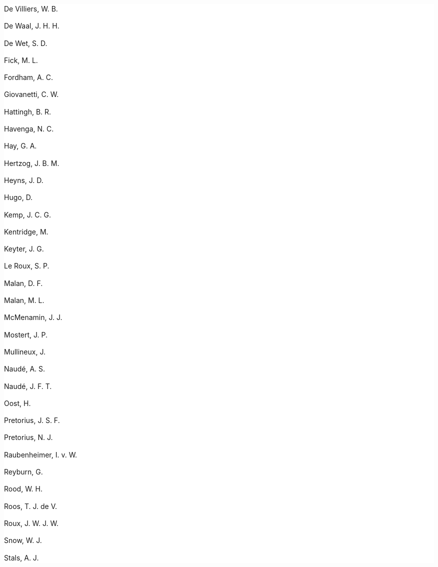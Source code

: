 <p>De Villiers, W. B.</p>

<p>De Waal, J. H. H.</p>

<p>De Wet, S. D.</p>

<p>Fick, M. L.</p>

<p>Fordham, A. C.</p>

<p>Giovanetti, C. W.</p>

<p>Hattingh, B. R.</p>

<p>Havenga, N. C.</p>

<p>Hay, G. A.</p>

<p>Hertzog, J. B. M.</p>

<p>Heyns, J. D.</p>

<p>Hugo, D.</p>

<p>Kemp, J. C. G.</p>

<p>Kentridge, M.</p>

<p>Keyter, J. G.</p>

<p>Le Roux, S. P.</p>

<p>Malan, D. F.</p>

<p>Malan, M. L.</p>

<p>McMenamin, J. J.</p>

<p>Mostert, J. P.</p>

<p>Mullineux, J.</p>

<p>Naud&#x00E9;, A. S.</p>

<p>Naud&#x00E9;, J. F. T.</p>

<p>Oost, H.</p>

<p>Pretorius, J. S. F.</p>

<p>Pretorius, N. J.</p>

<p>Raubenheimer, I. v. W.</p>

<p>Reyburn, G.</p>

<p>Rood, W. H.</p>

<p>Roos, T. J. de V.</p>

<p>Roux, J. W. J. W.</p>

<p>Snow, W. J.</p>

<p>Stals, A. J.</p>
